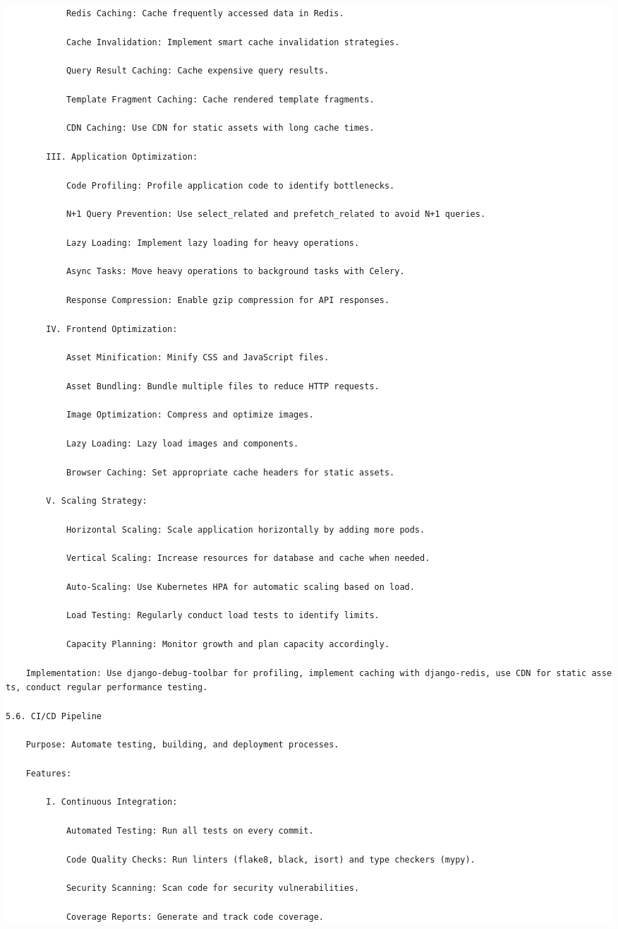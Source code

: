                 Redis Caching: Cache frequently accessed data in Redis.

                Cache Invalidation: Implement smart cache invalidation strategies.

                Query Result Caching: Cache expensive query results.

                Template Fragment Caching: Cache rendered template fragments.

                CDN Caching: Use CDN for static assets with long cache times.

            III. Application Optimization:

                Code Profiling: Profile application code to identify bottlenecks.

                N+1 Query Prevention: Use select_related and prefetch_related to avoid N+1 queries.

                Lazy Loading: Implement lazy loading for heavy operations.

                Async Tasks: Move heavy operations to background tasks with Celery.

                Response Compression: Enable gzip compression for API responses.

            IV. Frontend Optimization:

                Asset Minification: Minify CSS and JavaScript files.

                Asset Bundling: Bundle multiple files to reduce HTTP requests.

                Image Optimization: Compress and optimize images.

                Lazy Loading: Lazy load images and components.

                Browser Caching: Set appropriate cache headers for static assets.

            V. Scaling Strategy:

                Horizontal Scaling: Scale application horizontally by adding more pods.

                Vertical Scaling: Increase resources for database and cache when needed.

                Auto-Scaling: Use Kubernetes HPA for automatic scaling based on load.

                Load Testing: Regularly conduct load tests to identify limits.

                Capacity Planning: Monitor growth and plan capacity accordingly.

        Implementation: Use django-debug-toolbar for profiling, implement caching with django-redis, use CDN for static assets, conduct regular performance testing.

    5.6. CI/CD Pipeline

        Purpose: Automate testing, building, and deployment processes.

        Features:

            I. Continuous Integration:

                Automated Testing: Run all tests on every commit.

                Code Quality Checks: Run linters (flake8, black, isort) and type checkers (mypy).

                Security Scanning: Scan code for security vulnerabilities.

                Coverage Reports: Generate and track code coverage.
